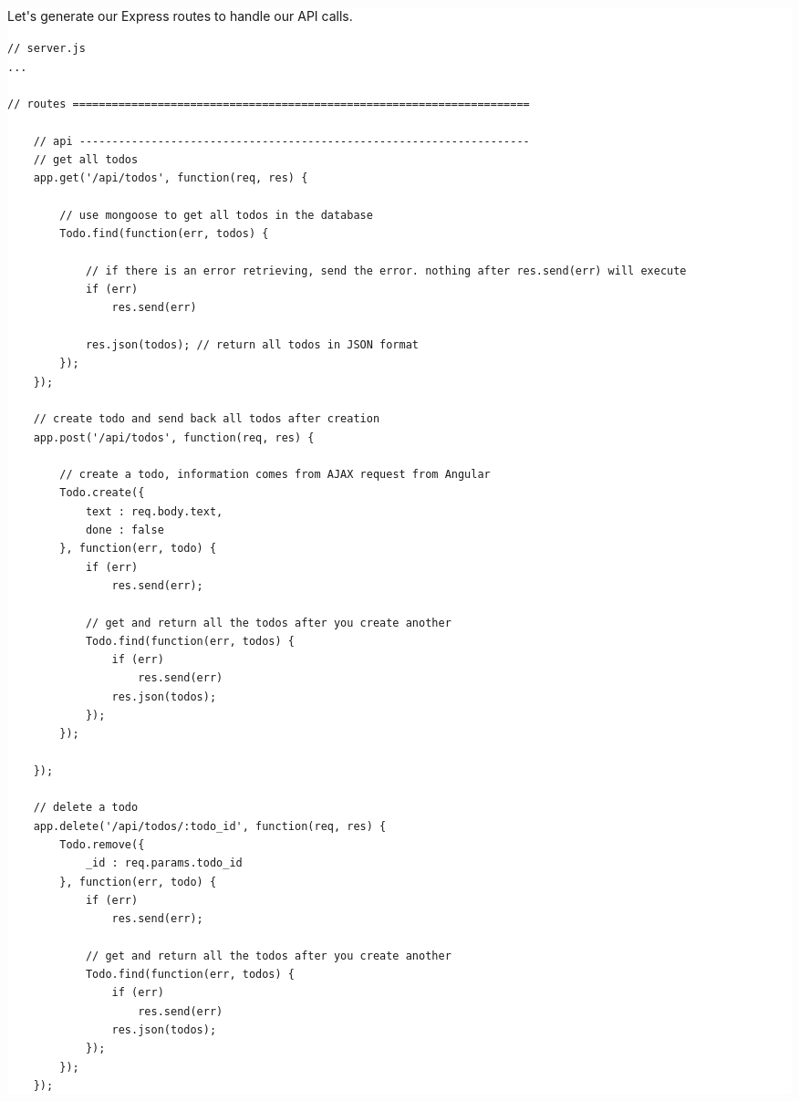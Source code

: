 Let's generate our Express routes to handle our API calls.

    // server.js
    ...

    // routes ======================================================================

        // api ---------------------------------------------------------------------
        // get all todos
        app.get('/api/todos', function(req, res) {

            // use mongoose to get all todos in the database
            Todo.find(function(err, todos) {

                // if there is an error retrieving, send the error. nothing after res.send(err) will execute
                if (err)
                    res.send(err)

                res.json(todos); // return all todos in JSON format
            });
        });

        // create todo and send back all todos after creation
        app.post('/api/todos', function(req, res) {

            // create a todo, information comes from AJAX request from Angular
            Todo.create({
                text : req.body.text,
                done : false
            }, function(err, todo) {
                if (err)
                    res.send(err);

                // get and return all the todos after you create another
                Todo.find(function(err, todos) {
                    if (err)
                        res.send(err)
                    res.json(todos);
                });
            });

        });

        // delete a todo
        app.delete('/api/todos/:todo_id', function(req, res) {
            Todo.remove({
                _id : req.params.todo_id
            }, function(err, todo) {
                if (err)
                    res.send(err);

                // get and return all the todos after you create another
                Todo.find(function(err, todos) {
                    if (err)
                        res.send(err)
                    res.json(todos);
                });
            });
        });
